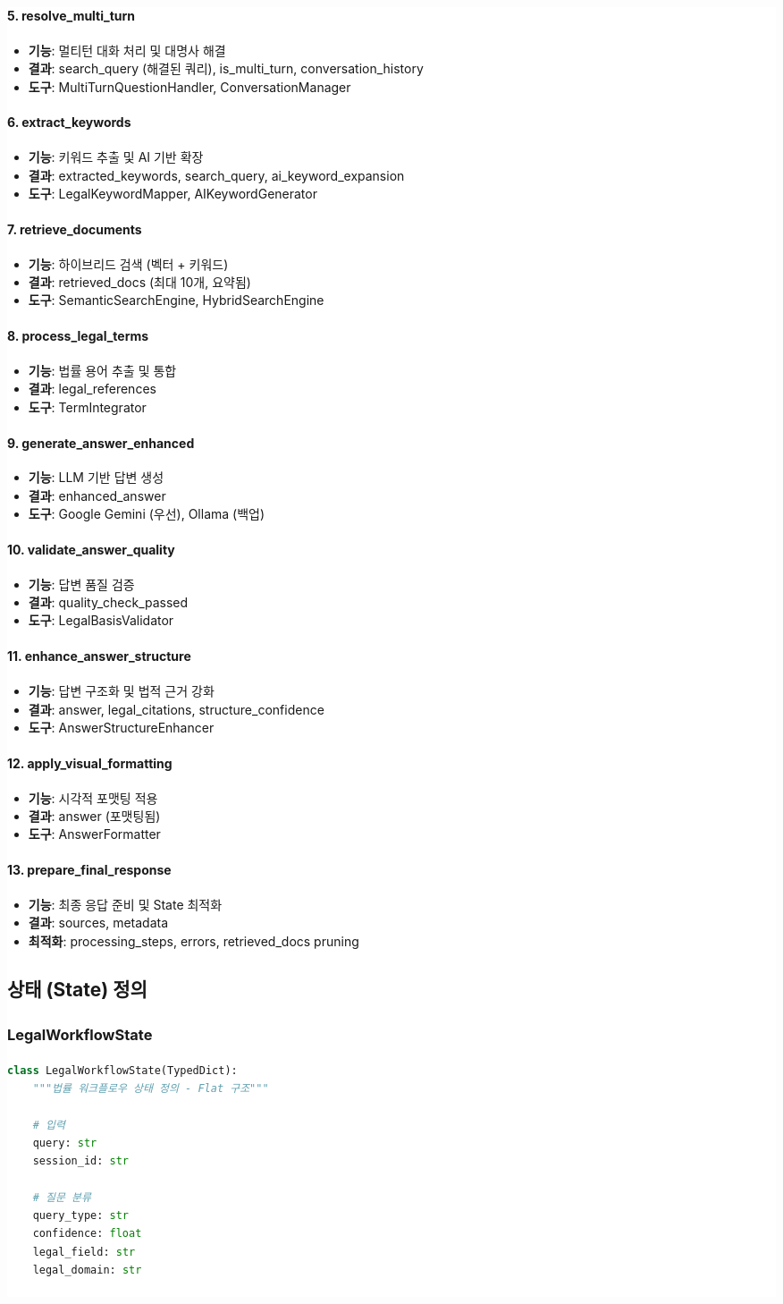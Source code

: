 #### 5. resolve_multi_turn
- **기능**: 멀티턴 대화 처리 및 대명사 해결
- **결과**: search_query (해결된 쿼리), is_multi_turn, conversation_history
- **도구**: MultiTurnQuestionHandler, ConversationManager

#### 6. extract_keywords
- **기능**: 키워드 추출 및 AI 기반 확장
- **결과**: extracted_keywords, search_query, ai_keyword_expansion
- **도구**: LegalKeywordMapper, AIKeywordGenerator

#### 7. retrieve_documents
- **기능**: 하이브리드 검색 (벡터 + 키워드)
- **결과**: retrieved_docs (최대 10개, 요약됨)
- **도구**: SemanticSearchEngine, HybridSearchEngine

#### 8. process_legal_terms
- **기능**: 법률 용어 추출 및 통합
- **결과**: legal_references
- **도구**: TermIntegrator

#### 9. generate_answer_enhanced
- **기능**: LLM 기반 답변 생성
- **결과**: enhanced_answer
- **도구**: Google Gemini (우선), Ollama (백업)

#### 10. validate_answer_quality
- **기능**: 답변 품질 검증
- **결과**: quality_check_passed
- **도구**: LegalBasisValidator

#### 11. enhance_answer_structure
- **기능**: 답변 구조화 및 법적 근거 강화
- **결과**: answer, legal_citations, structure_confidence
- **도구**: AnswerStructureEnhancer

#### 12. apply_visual_formatting
- **기능**: 시각적 포맷팅 적용
- **결과**: answer (포맷팅됨)
- **도구**: AnswerFormatter

#### 13. prepare_final_response
- **기능**: 최종 응답 준비 및 State 최적화
- **결과**: sources, metadata
- **최적화**: processing_steps, errors, retrieved_docs pruning

## 상태 (State) 정의

### LegalWorkflowState

```python
class LegalWorkflowState(TypedDict):
    """법률 워크플로우 상태 정의 - Flat 구조"""
    
    # 입력
    query: str
    session_id: str
    
    # 질문 분류
    query_type: str
    confidence: float
    legal_field: str
    legal_domain: str
    
```
